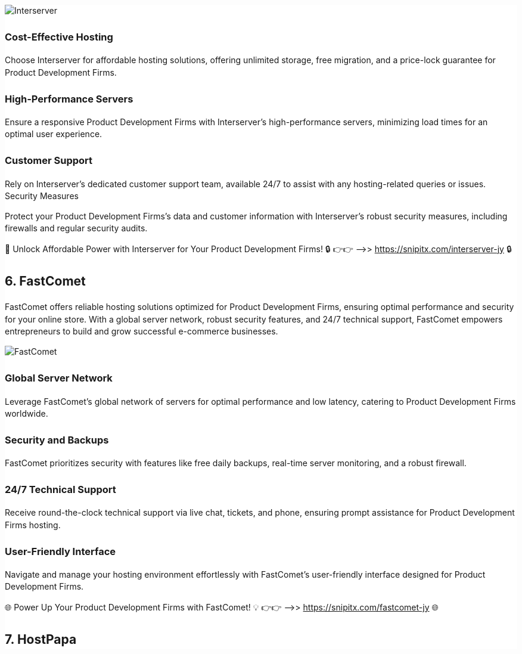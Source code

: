![Interserver](https://i.imgur.com/OM5dOEW.jpeg "Interserver Hosting")

### Cost-Effective Hosting
Choose Interserver for affordable hosting solutions, offering unlimited storage, free migration, and a price-lock guarantee for Product Development Firms.

### High-Performance Servers
Ensure a responsive Product Development Firms with Interserver’s high-performance servers, minimizing load times for an optimal user experience.

### Customer Support
Rely on Interserver’s dedicated customer support team, available 24/7 to assist with any hosting-related queries or issues.
Security Measures

Protect your Product Development Firms’s data and customer information with Interserver’s robust security measures, including firewalls and regular security audits.

💸 Unlock Affordable Power with Interserver for Your Product Development Firms! 🔒
👉👉 -->> https://snipitx.com/interserver-jy 🔒

## 6. FastComet

FastComet offers reliable hosting solutions optimized for Product Development Firms, ensuring optimal performance and security for your online store. With a global server network, robust security features, and 24/7 technical support, FastComet empowers entrepreneurs to build and grow successful e-commerce businesses.

![FastComet](https://i.imgur.com/7qgXuWp.png "FastComet Hosting")

### Global Server Network
Leverage FastComet’s global network of servers for optimal performance and low latency, catering to Product Development Firms worldwide.

### Security and Backups
FastComet prioritizes security with features like free daily backups, real-time server monitoring, and a robust firewall.

### 24/7 Technical Support
Receive round-the-clock technical support via live chat, tickets, and phone, ensuring prompt assistance for Product Development Firms hosting.

### User-Friendly Interface
Navigate and manage your hosting environment effortlessly with FastComet’s user-friendly interface designed for Product Development Firms.

🌐 Power Up Your Product Development Firms with FastComet! 💡
👉👉 -->> https://snipitx.com/fastcomet-jy 🌐

## 7. HostPapa
